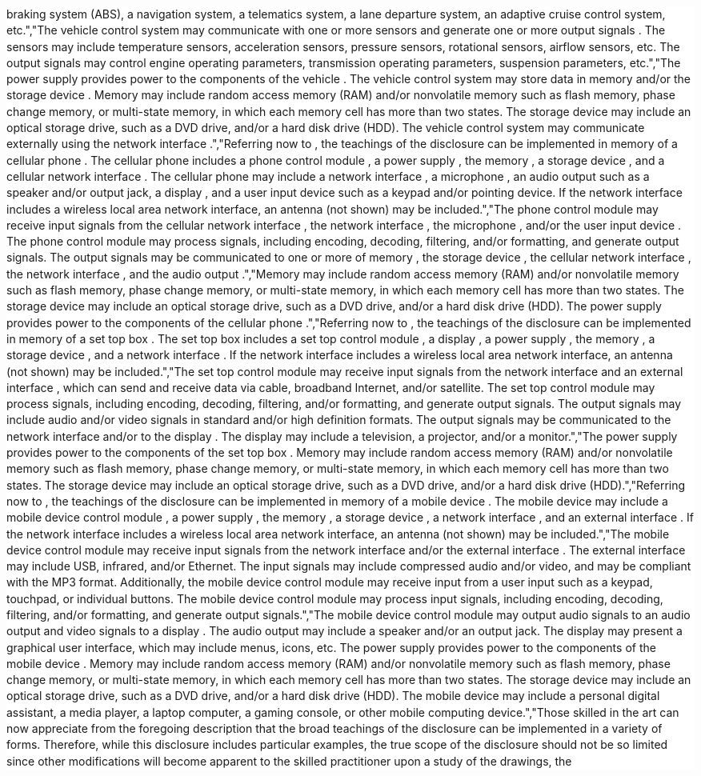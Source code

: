 braking system (ABS), a navigation system, a telematics system, a lane departure system, an adaptive cruise control system, etc.","The vehicle control system  may communicate with one or more sensors  and generate one or more output signals . The sensors  may include temperature sensors, acceleration sensors, pressure sensors, rotational sensors, airflow sensors, etc. The output signals  may control engine operating parameters, transmission operating parameters, suspension parameters, etc.","The power supply  provides power to the components of the vehicle . The vehicle control system  may store data in memory  and\/or the storage device . Memory  may include random access memory (RAM) and\/or nonvolatile memory such as flash memory, phase change memory, or multi-state memory, in which each memory cell has more than two states. The storage device  may include an optical storage drive, such as a DVD drive, and\/or a hard disk drive (HDD). The vehicle control system  may communicate externally using the network interface .","Referring now to , the teachings of the disclosure can be implemented in memory of a cellular phone . The cellular phone  includes a phone control module , a power supply , the memory , a storage device , and a cellular network interface . The cellular phone  may include a network interface , a microphone , an audio output  such as a speaker and\/or output jack, a display , and a user input device  such as a keypad and\/or pointing device. If the network interface  includes a wireless local area network interface, an antenna (not shown) may be included.","The phone control module  may receive input signals from the cellular network interface , the network interface , the microphone , and\/or the user input device . The phone control module  may process signals, including encoding, decoding, filtering, and\/or formatting, and generate output signals. The output signals may be communicated to one or more of memory , the storage device , the cellular network interface , the network interface , and the audio output .","Memory  may include random access memory (RAM) and\/or nonvolatile memory such as flash memory, phase change memory, or multi-state memory, in which each memory cell has more than two states. The storage device  may include an optical storage drive, such as a DVD drive, and\/or a hard disk drive (HDD). The power supply  provides power to the components of the cellular phone .","Referring now to , the teachings of the disclosure can be implemented in memory of a set top box . The set top box  includes a set top control module , a display , a power supply , the memory , a storage device , and a network interface . If the network interface  includes a wireless local area network interface, an antenna (not shown) may be included.","The set top control module  may receive input signals from the network interface  and an external interface , which can send and receive data via cable, broadband Internet, and\/or satellite. The set top control module  may process signals, including encoding, decoding, filtering, and\/or formatting, and generate output signals. The output signals may include audio and\/or video signals in standard and\/or high definition formats. The output signals may be communicated to the network interface  and\/or to the display . The display  may include a television, a projector, and\/or a monitor.","The power supply  provides power to the components of the set top box . Memory  may include random access memory (RAM) and\/or nonvolatile memory such as flash memory, phase change memory, or multi-state memory, in which each memory cell has more than two states. The storage device  may include an optical storage drive, such as a DVD drive, and\/or a hard disk drive (HDD).","Referring now to , the teachings of the disclosure can be implemented in memory of a mobile device . The mobile device  may include a mobile device control module , a power supply , the memory , a storage device , a network interface , and an external interface . If the network interface  includes a wireless local area network interface, an antenna (not shown) may be included.","The mobile device control module  may receive input signals from the network interface  and\/or the external interface . The external interface  may include USB, infrared, and\/or Ethernet. The input signals may include compressed audio and\/or video, and may be compliant with the MP3 format. Additionally, the mobile device control module  may receive input from a user input  such as a keypad, touchpad, or individual buttons. The mobile device control module  may process input signals, including encoding, decoding, filtering, and\/or formatting, and generate output signals.","The mobile device control module  may output audio signals to an audio output  and video signals to a display . The audio output  may include a speaker and\/or an output jack. The display  may present a graphical user interface, which may include menus, icons, etc. The power supply  provides power to the components of the mobile device . Memory  may include random access memory (RAM) and\/or nonvolatile memory such as flash memory, phase change memory, or multi-state memory, in which each memory cell has more than two states. The storage device  may include an optical storage drive, such as a DVD drive, and\/or a hard disk drive (HDD). The mobile device may include a personal digital assistant, a media player, a laptop computer, a gaming console, or other mobile computing device.","Those skilled in the art can now appreciate from the foregoing description that the broad teachings of the disclosure can be implemented in a variety of forms. Therefore, while this disclosure includes particular examples, the true scope of the disclosure should not be so limited since other modifications will become apparent to the skilled practitioner upon a study of the drawings, the